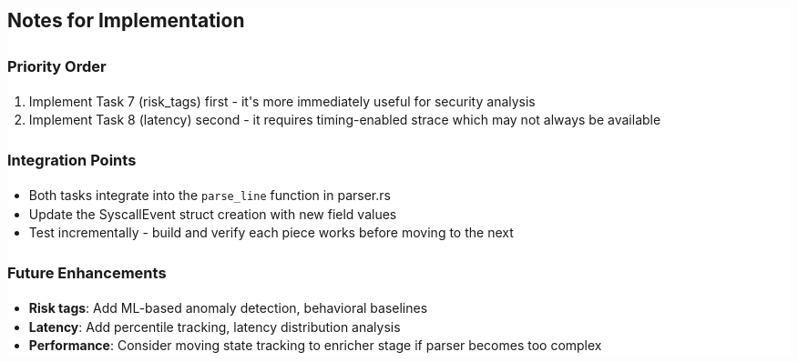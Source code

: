 
## Notes for Implementation

### Priority Order
1. Implement Task 7 (risk_tags) first - it's more immediately useful for security analysis
2. Implement Task 8 (latency) second - it requires timing-enabled strace which may not always be available

### Integration Points
- Both tasks integrate into the `parse_line` function in parser.rs
- Update the SyscallEvent struct creation with new field values
- Test incrementally - build and verify each piece works before moving to the next

### Future Enhancements
- **Risk tags**: Add ML-based anomaly detection, behavioral baselines
- **Latency**: Add percentile tracking, latency distribution analysis
- **Performance**: Consider moving state tracking to enricher stage if parser becomes too complex